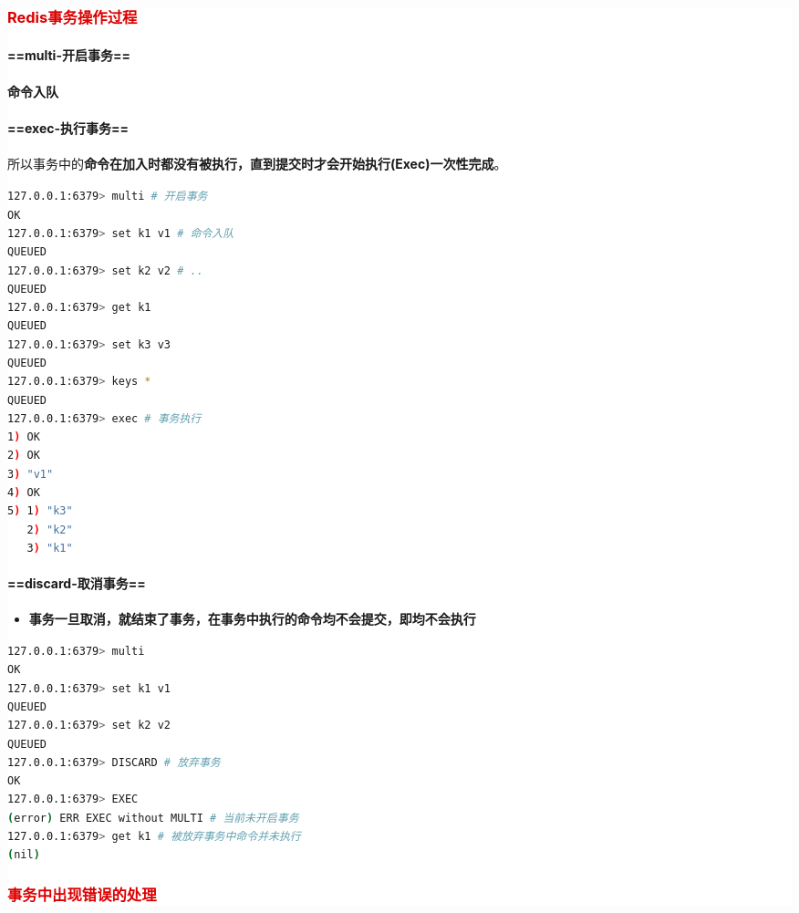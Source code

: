 ### <font color="#dd0000">Redis事务操作过程</font>

#### ==multi-开启事务==

#### 命令入队

#### ==exec-执行事务==

所以事务中的**命令在加入时都没有被执行，直到提交时才会开始执行(Exec)一次性完成**。

```bash
127.0.0.1:6379> multi # 开启事务
OK
127.0.0.1:6379> set k1 v1 # 命令入队
QUEUED
127.0.0.1:6379> set k2 v2 # ..
QUEUED
127.0.0.1:6379> get k1
QUEUED
127.0.0.1:6379> set k3 v3
QUEUED
127.0.0.1:6379> keys *
QUEUED
127.0.0.1:6379> exec # 事务执行
1) OK
2) OK
3) "v1"
4) OK
5) 1) "k3"
   2) "k2"
   3) "k1"
```

#### ==discard-取消事务==

- **事务一旦取消，就结束了事务，在事务中执行的命令均不会提交，即均不会执行**

```bash
127.0.0.1:6379> multi
OK
127.0.0.1:6379> set k1 v1
QUEUED
127.0.0.1:6379> set k2 v2
QUEUED
127.0.0.1:6379> DISCARD # 放弃事务
OK
127.0.0.1:6379> EXEC 
(error) ERR EXEC without MULTI # 当前未开启事务
127.0.0.1:6379> get k1 # 被放弃事务中命令并未执行
(nil)
```

### <font color="#dd0000">事务中出现错误的处理</font>
